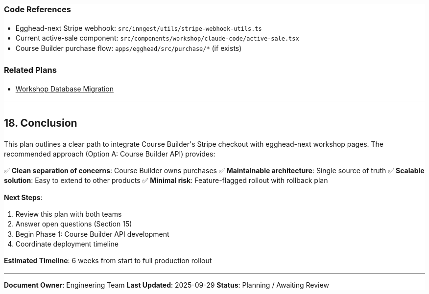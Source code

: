 ### Code References

- Egghead-next Stripe webhook: `src/inngest/utils/stripe-webhook-utils.ts`
- Current active-sale component: `src/components/workshop/claude-code/active-sale.tsx`
- Course Builder purchase flow: `apps/egghead/src/purchase/*` (if exists)

### Related Plans

- [Workshop Database Migration](workshop-event-database-migration-proposal.md)

---

## 18. Conclusion

This plan outlines a clear path to integrate Course Builder's Stripe checkout with egghead-next workshop pages. The recommended approach (Option A: Course Builder API) provides:

✅ **Clean separation of concerns**: Course Builder owns purchases
✅ **Maintainable architecture**: Single source of truth
✅ **Scalable solution**: Easy to extend to other products
✅ **Minimal risk**: Feature-flagged rollout with rollback plan

**Next Steps**:

1. Review this plan with both teams
2. Answer open questions (Section 15)
3. Begin Phase 1: Course Builder API development
4. Coordinate deployment timeline

**Estimated Timeline**: 6 weeks from start to full production rollout

---

**Document Owner**: Engineering Team
**Last Updated**: 2025-09-29
**Status**: Planning / Awaiting Review
